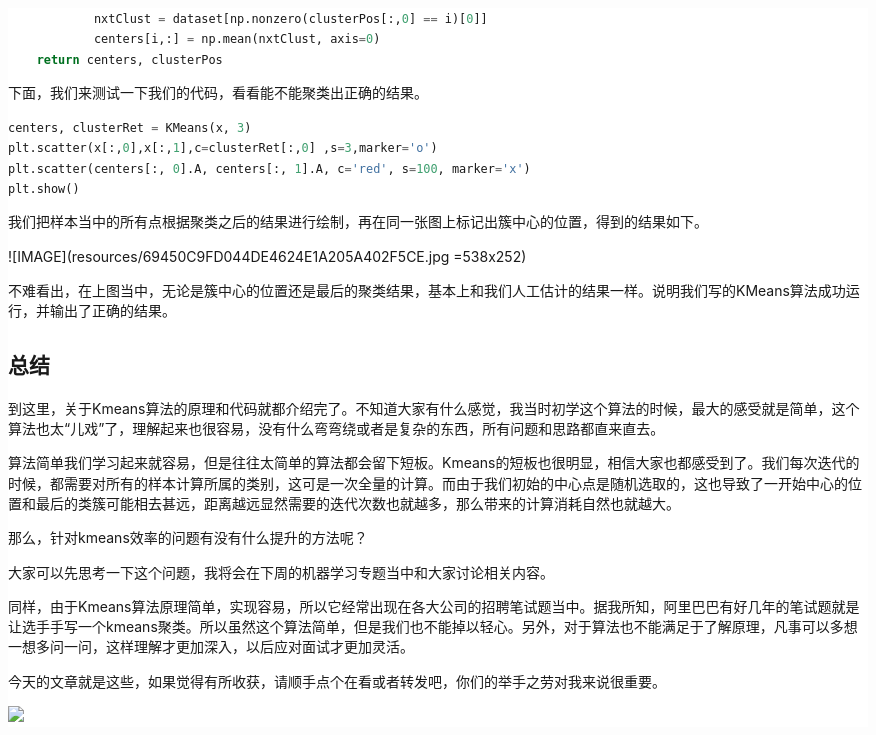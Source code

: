 ```python
            nxtClust = dataset[np.nonzero(clusterPos[:,0] == i)[0]]
            centers[i,:] = np.mean(nxtClust, axis=0)
    return centers, clusterPos
```

下面，我们来测试一下我们的代码，看看能不能聚类出正确的结果。

```python
centers, clusterRet = KMeans(x, 3)
plt.scatter(x[:,0],x[:,1],c=clusterRet[:,0] ,s=3,marker='o')
plt.scatter(centers[:, 0].A, centers[:, 1].A, c='red', s=100, marker='x')
plt.show()
```

我们把样本当中的所有点根据聚类之后的结果进行绘制，再在同一张图上标记出簇中心的位置，得到的结果如下。

![IMAGE](resources/69450C9FD044DE4624E1A205A402F5CE.jpg =538x252)

不难看出，在上图当中，无论是簇中心的位置还是最后的聚类结果，基本上和我们人工估计的结果一样。说明我们写的KMeans算法成功运行，并输出了正确的结果。

## 总结

到这里，关于Kmeans算法的原理和代码就都介绍完了。不知道大家有什么感觉，我当时初学这个算法的时候，最大的感受就是简单，这个算法也太“儿戏”了，理解起来也很容易，没有什么弯弯绕或者是复杂的东西，所有问题和思路都直来直去。

算法简单我们学习起来就容易，但是往往太简单的算法都会留下短板。Kmeans的短板也很明显，相信大家也都感受到了。我们每次迭代的时候，都需要对所有的样本计算所属的类别，这可是一次全量的计算。而由于我们初始的中心点是随机选取的，这也导致了一开始中心的位置和最后的类簇可能相去甚远，距离越远显然需要的迭代次数也就越多，那么带来的计算消耗自然也就越大。

那么，针对kmeans效率的问题有没有什么提升的方法呢？

大家可以先思考一下这个问题，我将会在下周的机器学习专题当中和大家讨论相关内容。

同样，由于Kmeans算法原理简单，实现容易，所以它经常出现在各大公司的招聘笔试题当中。据我所知，阿里巴巴有好几年的笔试题就是让选手手写一个kmeans聚类。所以虽然这个算法简单，但是我们也不能掉以轻心。另外，对于算法也不能满足于了解原理，凡事可以多想一想多问一问，这样理解才更加深入，以后应对面试才更加灵活。

今天的文章就是这些，如果觉得有所收获，请顺手点个在看或者转发吧，你们的举手之劳对我来说很重要。

![](https://tva1.sinaimg.cn/large/007S8ZIlgy1gf3ak9b69aj3076076dgg.jpg)